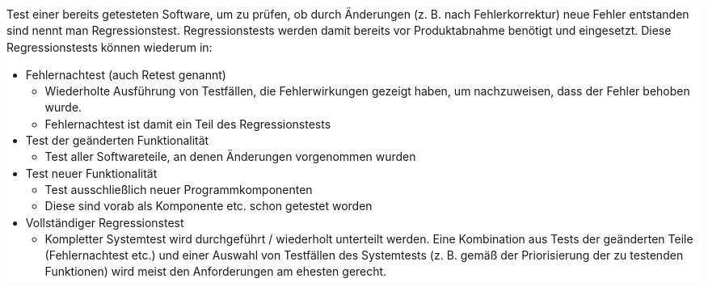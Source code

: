 Test einer bereits getesteten Software, um zu prüfen, ob durch Änderungen (z. B. nach Fehlerkorrektur) neue Fehler entstanden sind nennt man Regressionstest. Regressionstests werden damit bereits vor Produktabnahme benötigt und eingesetzt. Diese Regressionstests können wiederum in:
- Fehlernachtest (auch Retest genannt)
	- Wiederholte Ausführung von Testfällen, die Fehlerwirkungen gezeigt haben, um nachzuweisen, dass der Fehler behoben wurde.
	- Fehlernachtest ist damit ein Teil des Regressionstests
- Test der geänderten Funktionalität
	- Test aller Softwareteile, an denen Änderungen vorgenommen wurden
- Test neuer Funktionalität
	- Test ausschließlich neuer Programmkomponenten
	- Diese sind vorab als Komponente etc. schon getestet worden
- Vollständiger Regressionstest
	- Kompletter Systemtest wird durchgeführt / wiederholt
unterteilt werden.
Eine Kombination aus Tests der geänderten Teile (Fehlernachtest etc.) und einer Auswahl von Testfällen des Systemtests (z. B. gemäß der Priorisierung der zu testenden Funktionen) wird meist den Anforderungen am ehesten gerecht.
